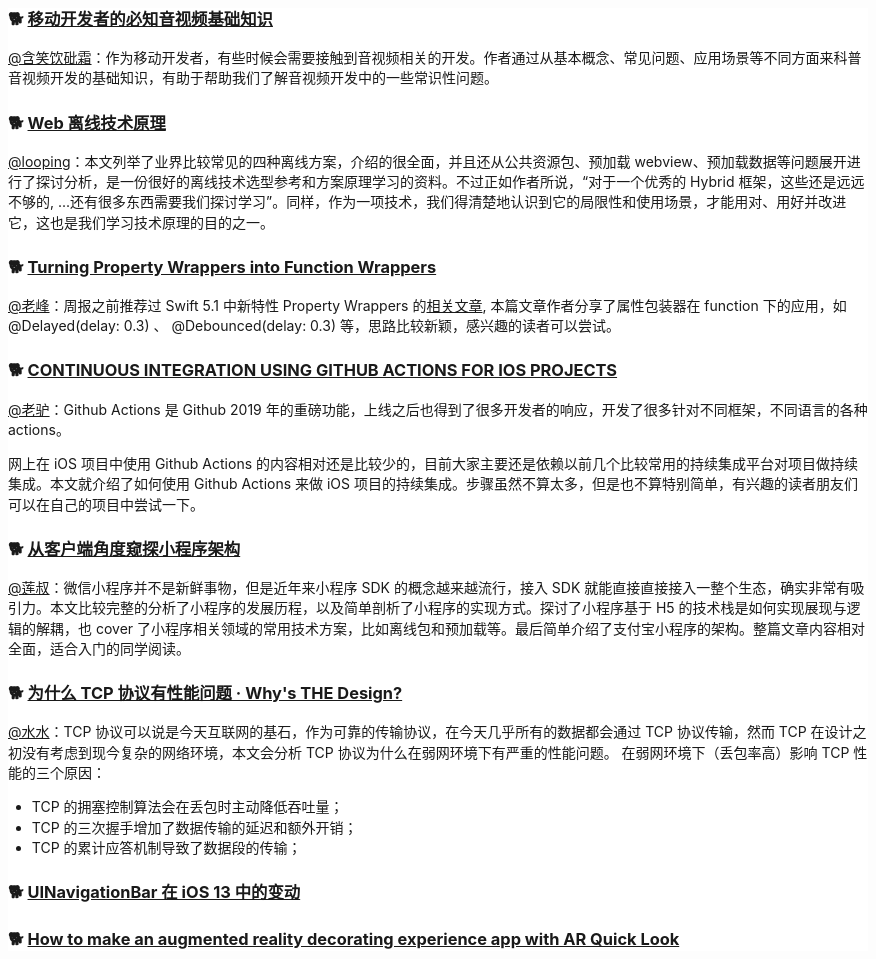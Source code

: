 ### 🐕 [移动开发者的必知音视频基础知识](https://juejin.im/post/5e12fe306fb9a0481467d399)

[@含笑饮砒霜](https://weibo.com/chinafishnews/)：作为移动开发者，有些时候会需要接触到音视频相关的开发。作者通过从基本概念、常见问题、应用场景等不同方面来科普音视频开发的基础知识，有助于帮助我们了解音视频开发中的一些常识性问题。

### 🐕 [Web 离线技术原理](https://juejin.im/post/5cd4fda8f265da03a00febe1)

[@looping](https://github.com/looping)：本文列举了业界比较常见的四种离线方案，介绍的很全面，并且还从公共资源包、预加载 webview、预加载数据等问题展开进行了探讨分析，是一份很好的离线技术选型参考和方案原理学习的资料。不过正如作者所说，“对于一个优秀的 Hybrid 框架，这些还是远远不够的, ...还有很多东西需要我们探讨学习”。同样，作为一项技术，我们得清楚地认识到它的局限性和使用场景，才能用对、用好并改进它，这也是我们学习技术原理的目的之一。

### 🐕 [Turning Property Wrappers into Function Wrappers](https://medium.com/flawless-app-stories/turning-property-wrappers-into-function-wrappers-2be3a49229f5)

[@老峰](https://github.com/GesanTung)：周报之前推荐过 Swift 5.1 中新特性 Property Wrappers 的[相关文章](https://www.vadimbulavin.com/advanced-guide-to-userdefaults-in-swift/), 本篇文章作者分享了属性包装器在 function 下的应用，如 @Delayed(delay: 0.3) 、 @Debounced(delay: 0.3) 等，思路比较新颖，感兴趣的读者可以尝试。

### 🐕 [CONTINUOUS INTEGRATION USING GITHUB ACTIONS FOR IOS PROJECTS](https://andreaslydemann.com/continuous-integration-using-github-actions-for-ios-projects/)

[@老驴](https://www.weibo.com/6090610445)：Github Actions 是 Github 2019 年的重磅功能，上线之后也得到了很多开发者的响应，开发了很多针对不同框架，不同语言的各种 actions。

网上在 iOS 项目中使用 Github Actions 的内容相对还是比较少的，目前大家主要还是依赖以前几个比较常用的持续集成平台对项目做持续集成。本文就介绍了如何使用 Github Actions 来做 iOS 项目的持续集成。步骤虽然不算太多，但是也不算特别简单，有兴趣的读者朋友们可以在自己的项目中尝试一下。


### 🐕 [从客户端角度窥探小程序架构](https://juejin.im/post/5e0dfb8cf265da5d2076ef69)
[@莲叔](https://weibo.com/aaaron7)：微信小程序并不是新鲜事物，但是近年来小程序 SDK 的概念越来越流行，接入 SDK 就能直接直接接入一整个生态，确实非常有吸引力。本文比较完整的分析了小程序的发展历程，以及简单剖析了小程序的实现方式。探讨了小程序基于 H5 的技术栈是如何实现展现与逻辑的解耦，也 cover 了小程序相关领域的常用技术方案，比如离线包和预加载等。最后简单介绍了支付宝小程序的架构。整篇文章内容相对全面，适合入门的同学阅读。

### 🐕 [为什么 TCP 协议有性能问题 · Why's THE Design?](https://draven.co/whys-the-design-tcp-performance)
[@水水](https://www.xuyanlan.com)：TCP 协议可以说是今天互联网的基石，作为可靠的传输协议，在今天几乎所有的数据都会通过 TCP 协议传输，然而 TCP 在设计之初没有考虑到现今复杂的网络环境，本文会分析 TCP 协议为什么在弱网环境下有严重的性能问题。
在弱网环境下（丢包率高）影响 TCP 性能的三个原因：
- TCP 的拥塞控制算法会在丢包时主动降低吞吐量；
- TCP 的三次握手增加了数据传输的延迟和额外开销；
- TCP 的累计应答机制导致了数据段的传输；

### 🐕 [UINavigationBar 在 iOS 13 中的变动](https://sarunw.com/posts/uinavigationbar-changes-in-ios13/)

### 🐕 [How to make an augmented reality decorating experience app with AR Quick Look](https://engineering.nodesagency.com/categories/ios/2019/12/31/How-to-make-an-Augmented-Reality-decorating-experience-app-with-AR-Quick-Look)
